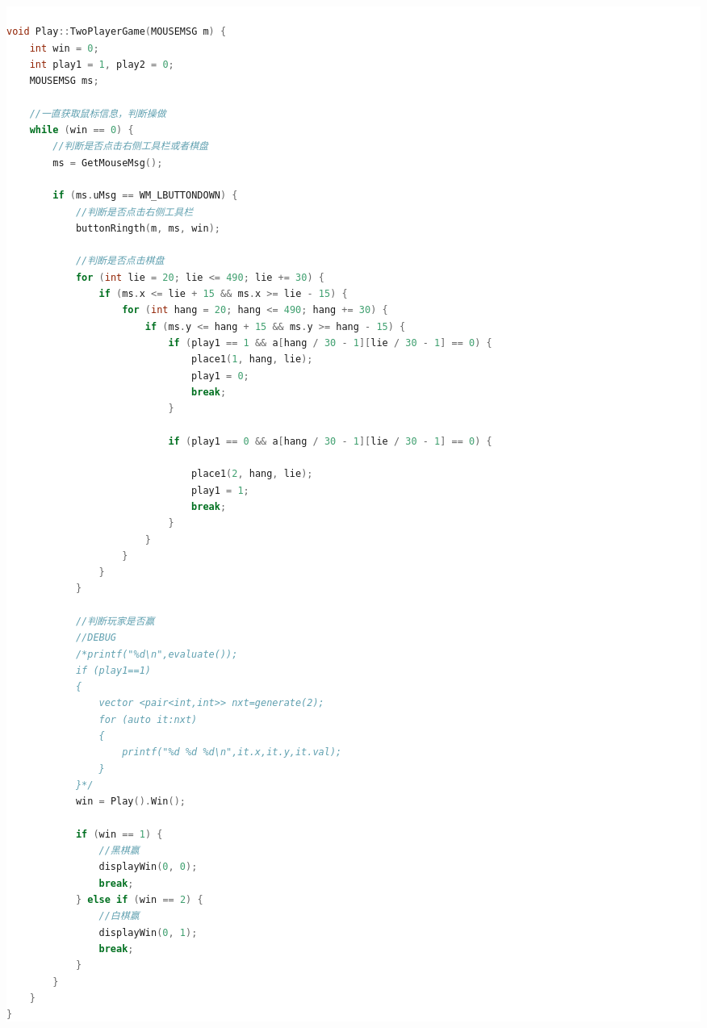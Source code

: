 ```cpp

void Play::TwoPlayerGame(MOUSEMSG m) {
    int win = 0;
    int play1 = 1, play2 = 0;
    MOUSEMSG ms;

    //一直获取鼠标信息，判断操做
    while (win == 0) {
        //判断是否点击右侧工具栏或者棋盘
        ms = GetMouseMsg();

        if (ms.uMsg == WM_LBUTTONDOWN) {
            //判断是否点击右侧工具栏
            buttonRingth(m, ms, win);

            //判断是否点击棋盘
            for (int lie = 20; lie <= 490; lie += 30) {
                if (ms.x <= lie + 15 && ms.x >= lie - 15) {
                    for (int hang = 20; hang <= 490; hang += 30) {
                        if (ms.y <= hang + 15 && ms.y >= hang - 15) {
                            if (play1 == 1 && a[hang / 30 - 1][lie / 30 - 1] == 0) {
                                place1(1, hang, lie);
                                play1 = 0;
                                break;
                            }

                            if (play1 == 0 && a[hang / 30 - 1][lie / 30 - 1] == 0) {

                                place1(2, hang, lie);
                                play1 = 1;
                                break;
                            }
                        }
                    }
                }
            }

            //判断玩家是否赢
            //DEBUG
            /*printf("%d\n",evaluate());
            if (play1==1)
            {
                vector <pair<int,int>> nxt=generate(2);
                for (auto it:nxt)
                {
                    printf("%d %d %d\n",it.x,it.y,it.val);
                }
            }*/
            win = Play().Win();

            if (win == 1) {
                //黑棋赢
                displayWin(0, 0);
                break;
            } else if (win == 2) {
                //白棋赢
                displayWin(0, 1);
                break;
            }
        }
    }
}

```
